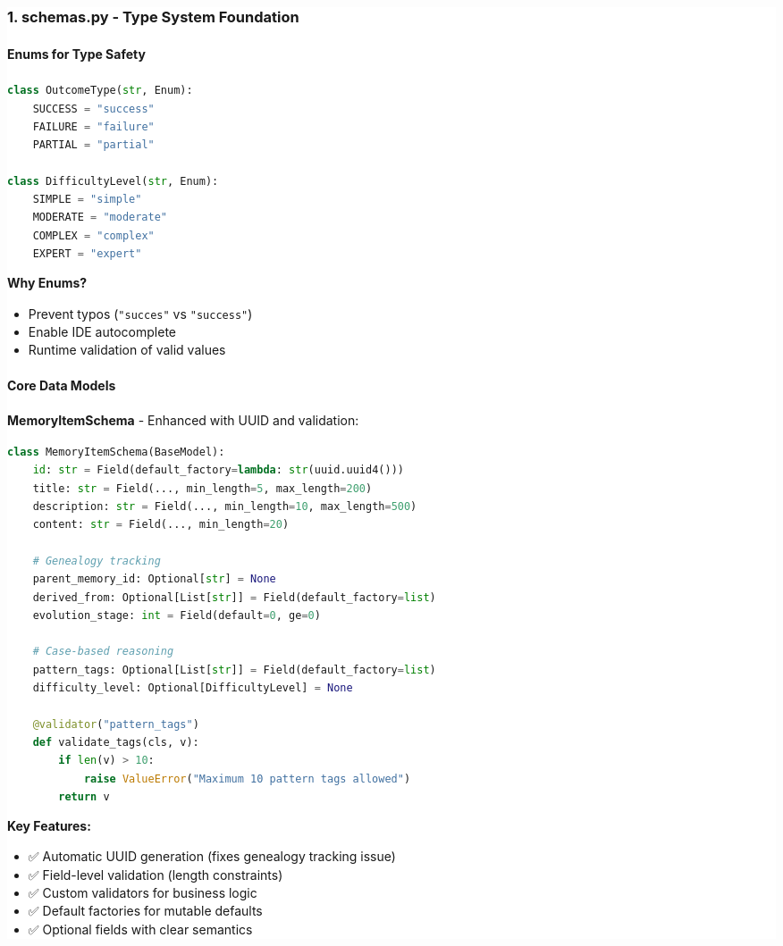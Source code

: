 ### 1. schemas.py - Type System Foundation

#### Enums for Type Safety

```python
class OutcomeType(str, Enum):
    SUCCESS = "success"
    FAILURE = "failure"
    PARTIAL = "partial"

class DifficultyLevel(str, Enum):
    SIMPLE = "simple"
    MODERATE = "moderate"
    COMPLEX = "complex"
    EXPERT = "expert"
```

**Why Enums?**
- Prevent typos (`"succes"` vs `"success"`)
- Enable IDE autocomplete
- Runtime validation of valid values

#### Core Data Models

**MemoryItemSchema** - Enhanced with UUID and validation:
```python
class MemoryItemSchema(BaseModel):
    id: str = Field(default_factory=lambda: str(uuid.uuid4()))
    title: str = Field(..., min_length=5, max_length=200)
    description: str = Field(..., min_length=10, max_length=500)
    content: str = Field(..., min_length=20)
    
    # Genealogy tracking
    parent_memory_id: Optional[str] = None
    derived_from: Optional[List[str]] = Field(default_factory=list)
    evolution_stage: int = Field(default=0, ge=0)
    
    # Case-based reasoning
    pattern_tags: Optional[List[str]] = Field(default_factory=list)
    difficulty_level: Optional[DifficultyLevel] = None
    
    @validator("pattern_tags")
    def validate_tags(cls, v):
        if len(v) > 10:
            raise ValueError("Maximum 10 pattern tags allowed")
        return v
```

**Key Features:**
- ✅ Automatic UUID generation (fixes genealogy tracking issue)
- ✅ Field-level validation (length constraints)
- ✅ Custom validators for business logic
- ✅ Default factories for mutable defaults
- ✅ Optional fields with clear semantics
